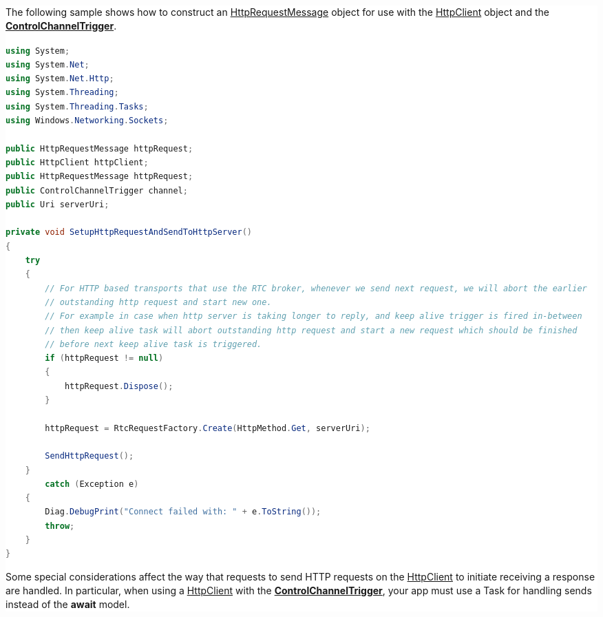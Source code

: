 The following sample shows how to construct an [HttpRequestMessage](https://msdn.microsoft.com/library/system.net.http.httprequestmessage) object for use with the [HttpClient](https://msdn.microsoft.com/library/system.net.http.httpclient(VS.110).aspx) object and the [**ControlChannelTrigger**](https://docs.microsoft.com/uwp/api/Windows.Networking.Sockets.ControlChannelTrigger).

```csharp
using System;
using System.Net;
using System.Net.Http;
using System.Threading;
using System.Threading.Tasks;
using Windows.Networking.Sockets;

public HttpRequestMessage httpRequest;
public HttpClient httpClient;
public HttpRequestMessage httpRequest;
public ControlChannelTrigger channel;
public Uri serverUri;

private void SetupHttpRequestAndSendToHttpServer()
{
    try
    {
        // For HTTP based transports that use the RTC broker, whenever we send next request, we will abort the earlier
        // outstanding http request and start new one.
        // For example in case when http server is taking longer to reply, and keep alive trigger is fired in-between
        // then keep alive task will abort outstanding http request and start a new request which should be finished
        // before next keep alive task is triggered.
        if (httpRequest != null)
        {
            httpRequest.Dispose();
        }

        httpRequest = RtcRequestFactory.Create(HttpMethod.Get, serverUri);

        SendHttpRequest();
    }
        catch (Exception e)
    {
        Diag.DebugPrint("Connect failed with: " + e.ToString());
        throw;
    }
}
```

Some special considerations affect the way that requests to send HTTP requests on the [HttpClient](https://msdn.microsoft.com/library/system.net.http.httpclient(VS.110).aspx) to initiate receiving a response are handled. In particular, when using a [HttpClient](https://msdn.microsoft.com/library/system.net.http.httpclient(VS.110).aspx) with the [**ControlChannelTrigger**](https://docs.microsoft.com/uwp/api/Windows.Networking.Sockets.ControlChannelTrigger), your app must use a Task for handling sends instead of the **await** model.
